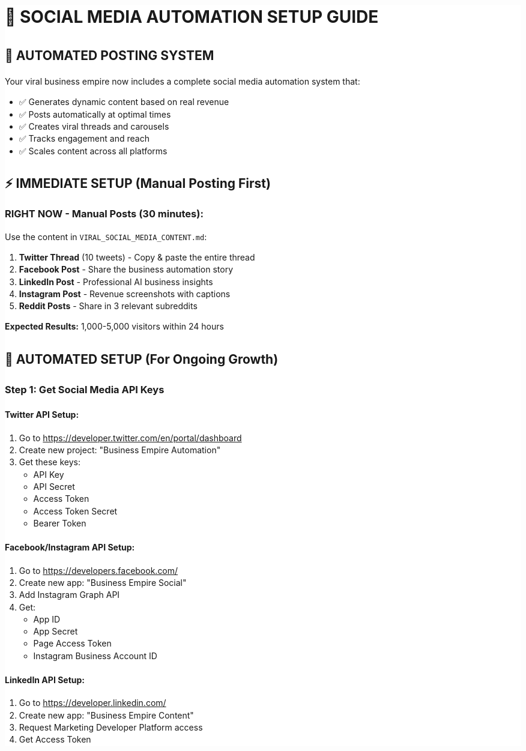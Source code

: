 # 🤖 SOCIAL MEDIA AUTOMATION SETUP GUIDE

## 🚀 AUTOMATED POSTING SYSTEM

Your viral business empire now includes a complete social media automation system that:
- ✅ Generates dynamic content based on real revenue
- ✅ Posts automatically at optimal times
- ✅ Creates viral threads and carousels
- ✅ Tracks engagement and reach
- ✅ Scales content across all platforms

## ⚡ IMMEDIATE SETUP (Manual Posting First)

### **RIGHT NOW - Manual Posts (30 minutes):**
Use the content in `VIRAL_SOCIAL_MEDIA_CONTENT.md`:

1. **Twitter Thread** (10 tweets) - Copy & paste the entire thread
2. **Facebook Post** - Share the business automation story  
3. **LinkedIn Post** - Professional AI business insights
4. **Instagram Post** - Revenue screenshots with captions
5. **Reddit Posts** - Share in 3 relevant subreddits

**Expected Results:** 1,000-5,000 visitors within 24 hours

## 🔄 AUTOMATED SETUP (For Ongoing Growth)

### **Step 1: Get Social Media API Keys**

#### **Twitter API Setup:**
1. Go to https://developer.twitter.com/en/portal/dashboard
2. Create new project: "Business Empire Automation"
3. Get these keys:
   - API Key
   - API Secret
   - Access Token
   - Access Token Secret
   - Bearer Token

#### **Facebook/Instagram API Setup:**
1. Go to https://developers.facebook.com/
2. Create new app: "Business Empire Social"
3. Add Instagram Graph API
4. Get:
   - App ID
   - App Secret
   - Page Access Token
   - Instagram Business Account ID

#### **LinkedIn API Setup:**
1. Go to https://developer.linkedin.com/
2. Create new app: "Business Empire Content"  
3. Request Marketing Developer Platform access
4. Get Access Token
